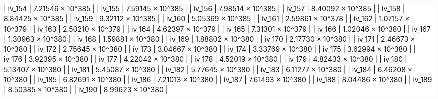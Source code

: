 | iv_154 | 7.21546 × 10^385 |
| iv_155 | 7.59145 × 10^385 |
| iv_156 | 7.98514 × 10^385 |
| iv_157 | 8.40092 × 10^385 |
| iv_158 | 8.84425 × 10^385 |
| iv_159 | 9.32112 × 10^385 |
| iv_160 | 5.05369 × 10^385 |
| iv_161 | 2.59861 × 10^378 |
| iv_162 | 1.07157 × 10^379 |
| iv_163 | 2.50210 × 10^379 |
| iv_164 | 4.62397 × 10^379 |
| iv_165 | 7.31301 × 10^379 |
| iv_166 | 1.02046 × 10^380 |
| iv_167 | 1.30963 × 10^380 |
| iv_168 | 1.59881 × 10^380 |
| iv_169 | 1.88802 × 10^380 |
| iv_170 | 2.17730 × 10^380 |
| iv_171 | 2.46673 × 10^380 |
| iv_172 | 2.75645 × 10^380 |
| iv_173 | 3.04667 × 10^380 |
| iv_174 | 3.33769 × 10^380 |
| iv_175 | 3.62994 × 10^380 |
| iv_176 | 3.92395 × 10^380 |
| iv_177 | 4.22042 × 10^380 |
| iv_178 | 4.52019 × 10^380 |
| iv_179 | 4.82433 × 10^380 |
| iv_180 | 5.13407 × 10^380 |
| iv_181 | 5.45087 × 10^380 |
| iv_182 | 5.77645 × 10^380 |
| iv_183 | 6.11277 × 10^380 |
| iv_184 | 6.46208 × 10^380 |
| iv_185 | 6.82691 × 10^380 |
| iv_186 | 7.21013 × 10^380 |
| iv_187 | 7.61493 × 10^380 |
| iv_188 | 8.04486 × 10^380 |
| iv_189 | 8.50385 × 10^380 |
| iv_190 | 8.99623 × 10^380 |
